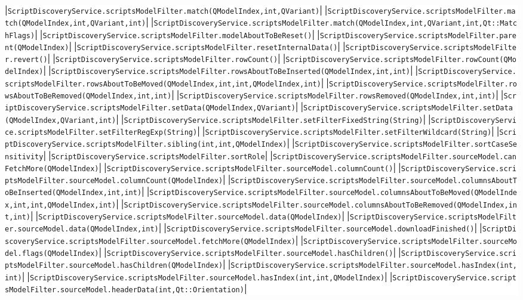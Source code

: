 |`ScriptDiscoveryService.scriptsModelFilter.match(QModelIndex,int,QVariant)`|
|`ScriptDiscoveryService.scriptsModelFilter.match(QModelIndex,int,QVariant,int)`|
|`ScriptDiscoveryService.scriptsModelFilter.match(QModelIndex,int,QVariant,int,Qt::MatchFlags)`|
|`ScriptDiscoveryService.scriptsModelFilter.modelAboutToBeReset()`|
|`ScriptDiscoveryService.scriptsModelFilter.parent(QModelIndex)`|
|`ScriptDiscoveryService.scriptsModelFilter.resetInternalData()`|
|`ScriptDiscoveryService.scriptsModelFilter.revert()`|
|`ScriptDiscoveryService.scriptsModelFilter.rowCount()`|
|`ScriptDiscoveryService.scriptsModelFilter.rowCount(QModelIndex)`|
|`ScriptDiscoveryService.scriptsModelFilter.rowsAboutToBeInserted(QModelIndex,int,int)`|
|`ScriptDiscoveryService.scriptsModelFilter.rowsAboutToBeMoved(QModelIndex,int,int,QModelIndex,int)`|
|`ScriptDiscoveryService.scriptsModelFilter.rowsAboutToBeRemoved(QModelIndex,int,int)`|
|`ScriptDiscoveryService.scriptsModelFilter.rowsRemoved(QModelIndex,int,int)`|
|`ScriptDiscoveryService.scriptsModelFilter.setData(QModelIndex,QVariant)`|
|`ScriptDiscoveryService.scriptsModelFilter.setData(QModelIndex,QVariant,int)`|
|`ScriptDiscoveryService.scriptsModelFilter.setFilterFixedString(String)`|
|`ScriptDiscoveryService.scriptsModelFilter.setFilterRegExp(String)`|
|`ScriptDiscoveryService.scriptsModelFilter.setFilterWildcard(String)`|
|`ScriptDiscoveryService.scriptsModelFilter.sibling(int,int,QModelIndex)`|
|`ScriptDiscoveryService.scriptsModelFilter.sortCaseSensitivity`|
|`ScriptDiscoveryService.scriptsModelFilter.sortRole`|
|`ScriptDiscoveryService.scriptsModelFilter.sourceModel.canFetchMore(QModelIndex)`|
|`ScriptDiscoveryService.scriptsModelFilter.sourceModel.columnCount()`|
|`ScriptDiscoveryService.scriptsModelFilter.sourceModel.columnCount(QModelIndex)`|
|`ScriptDiscoveryService.scriptsModelFilter.sourceModel.columnsAboutToBeInserted(QModelIndex,int,int)`|
|`ScriptDiscoveryService.scriptsModelFilter.sourceModel.columnsAboutToBeMoved(QModelIndex,int,int,QModelIndex,int)`|
|`ScriptDiscoveryService.scriptsModelFilter.sourceModel.columnsAboutToBeRemoved(QModelIndex,int,int)`|
|`ScriptDiscoveryService.scriptsModelFilter.sourceModel.data(QModelIndex)`|
|`ScriptDiscoveryService.scriptsModelFilter.sourceModel.data(QModelIndex,int)`|
|`ScriptDiscoveryService.scriptsModelFilter.sourceModel.downloadFinished()`|
|`ScriptDiscoveryService.scriptsModelFilter.sourceModel.fetchMore(QModelIndex)`|
|`ScriptDiscoveryService.scriptsModelFilter.sourceModel.flags(QModelIndex)`|
|`ScriptDiscoveryService.scriptsModelFilter.sourceModel.hasChildren()`|
|`ScriptDiscoveryService.scriptsModelFilter.sourceModel.hasChildren(QModelIndex)`|
|`ScriptDiscoveryService.scriptsModelFilter.sourceModel.hasIndex(int,int)`|
|`ScriptDiscoveryService.scriptsModelFilter.sourceModel.hasIndex(int,int,QModelIndex)`|
|`ScriptDiscoveryService.scriptsModelFilter.sourceModel.headerData(int,Qt::Orientation)`|